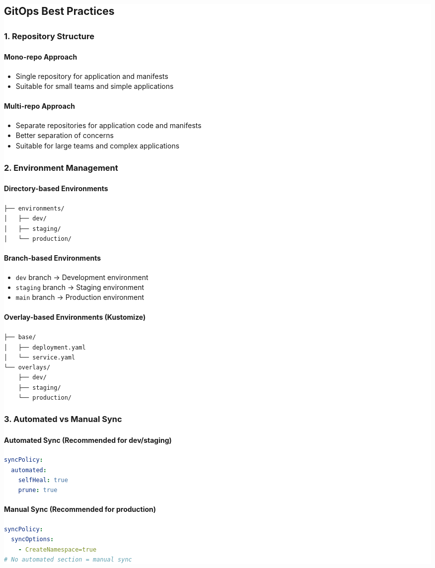 ## GitOps Best Practices

### 1. Repository Structure

#### Mono-repo Approach
- Single repository for application and manifests
- Suitable for small teams and simple applications

#### Multi-repo Approach
- Separate repositories for application code and manifests
- Better separation of concerns
- Suitable for large teams and complex applications

### 2. Environment Management

#### Directory-based Environments
```
├── environments/
│   ├── dev/
│   ├── staging/
│   └── production/
```

#### Branch-based Environments
- `dev` branch → Development environment
- `staging` branch → Staging environment
- `main` branch → Production environment

#### Overlay-based Environments (Kustomize)
```
├── base/
│   ├── deployment.yaml
│   └── service.yaml
└── overlays/
    ├── dev/
    ├── staging/
    └── production/
```

### 3. Automated vs Manual Sync

#### Automated Sync (Recommended for dev/staging)
```yaml
syncPolicy:
  automated:
    selfHeal: true
    prune: true
```

#### Manual Sync (Recommended for production)
```yaml
syncPolicy:
  syncOptions:
    - CreateNamespace=true
# No automated section = manual sync
```
